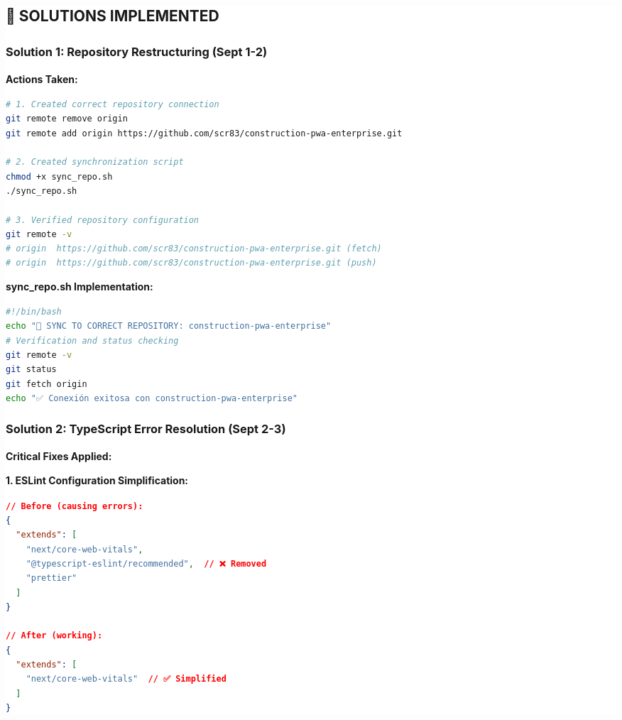 
## 🔧 SOLUTIONS IMPLEMENTED

### **Solution 1: Repository Restructuring (Sept 1-2)**

**Actions Taken:**
```bash
# 1. Created correct repository connection
git remote remove origin
git remote add origin https://github.com/scr83/construction-pwa-enterprise.git

# 2. Created synchronization script
chmod +x sync_repo.sh
./sync_repo.sh

# 3. Verified repository configuration
git remote -v
# origin  https://github.com/scr83/construction-pwa-enterprise.git (fetch)
# origin  https://github.com/scr83/construction-pwa-enterprise.git (push)
```

**sync_repo.sh Implementation:**
```bash
#!/bin/bash
echo "🔧 SYNC TO CORRECT REPOSITORY: construction-pwa-enterprise"
# Verification and status checking
git remote -v
git status
git fetch origin
echo "✅ Conexión exitosa con construction-pwa-enterprise"
```

### **Solution 2: TypeScript Error Resolution (Sept 2-3)**

**Critical Fixes Applied:**

**1. ESLint Configuration Simplification:**
```json
// Before (causing errors):
{
  "extends": [
    "next/core-web-vitals",
    "@typescript-eslint/recommended",  // ❌ Removed
    "prettier"
  ]
}

// After (working):
{
  "extends": [
    "next/core-web-vitals"  // ✅ Simplified
  ]
}
```
